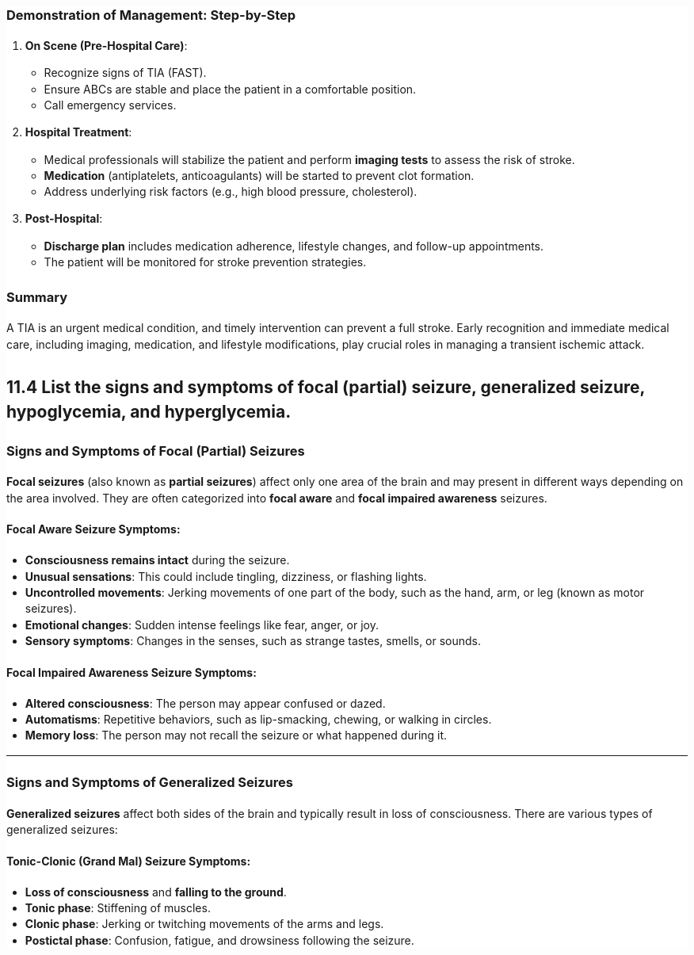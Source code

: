### **Demonstration of Management: Step-by-Step**
1. **On Scene (Pre-Hospital Care)**:
   - Recognize signs of TIA (FAST).
   - Ensure ABCs are stable and place the patient in a comfortable position.
   - Call emergency services.

2. **Hospital Treatment**:
   - Medical professionals will stabilize the patient and perform **imaging tests** to assess the risk of stroke.
   - **Medication** (antiplatelets, anticoagulants) will be started to prevent clot formation.
   - Address underlying risk factors (e.g., high blood pressure, cholesterol).

3. **Post-Hospital**:
   - **Discharge plan** includes medication adherence, lifestyle changes, and follow-up appointments.
   - The patient will be monitored for stroke prevention strategies.

### **Summary**
A TIA is an urgent medical condition, and timely intervention can prevent a full stroke. Early recognition and immediate medical care, including imaging, medication, and lifestyle modifications, play crucial roles in managing a transient ischemic attack.

## 11.4  List the signs and symptoms of focal (partial) seizure, generalized seizure, hypoglycemia, and hyperglycemia.

### **Signs and Symptoms of Focal (Partial) Seizures**

**Focal seizures** (also known as **partial seizures**) affect only one area of the brain and may present in different ways depending on the area involved. They are often categorized into **focal aware** and **focal impaired awareness** seizures.

#### **Focal Aware Seizure Symptoms**:
- **Consciousness remains intact** during the seizure.
- **Unusual sensations**: This could include tingling, dizziness, or flashing lights.
- **Uncontrolled movements**: Jerking movements of one part of the body, such as the hand, arm, or leg (known as motor seizures).
- **Emotional changes**: Sudden intense feelings like fear, anger, or joy.
- **Sensory symptoms**: Changes in the senses, such as strange tastes, smells, or sounds.

#### **Focal Impaired Awareness Seizure Symptoms**:
- **Altered consciousness**: The person may appear confused or dazed.
- **Automatisms**: Repetitive behaviors, such as lip-smacking, chewing, or walking in circles.
- **Memory loss**: The person may not recall the seizure or what happened during it.

---

### **Signs and Symptoms of Generalized Seizures**

**Generalized seizures** affect both sides of the brain and typically result in loss of consciousness. There are various types of generalized seizures:

#### **Tonic-Clonic (Grand Mal) Seizure Symptoms**:
- **Loss of consciousness** and **falling to the ground**.
- **Tonic phase**: Stiffening of muscles.
- **Clonic phase**: Jerking or twitching movements of the arms and legs.
- **Postictal phase**: Confusion, fatigue, and drowsiness following the seizure.
